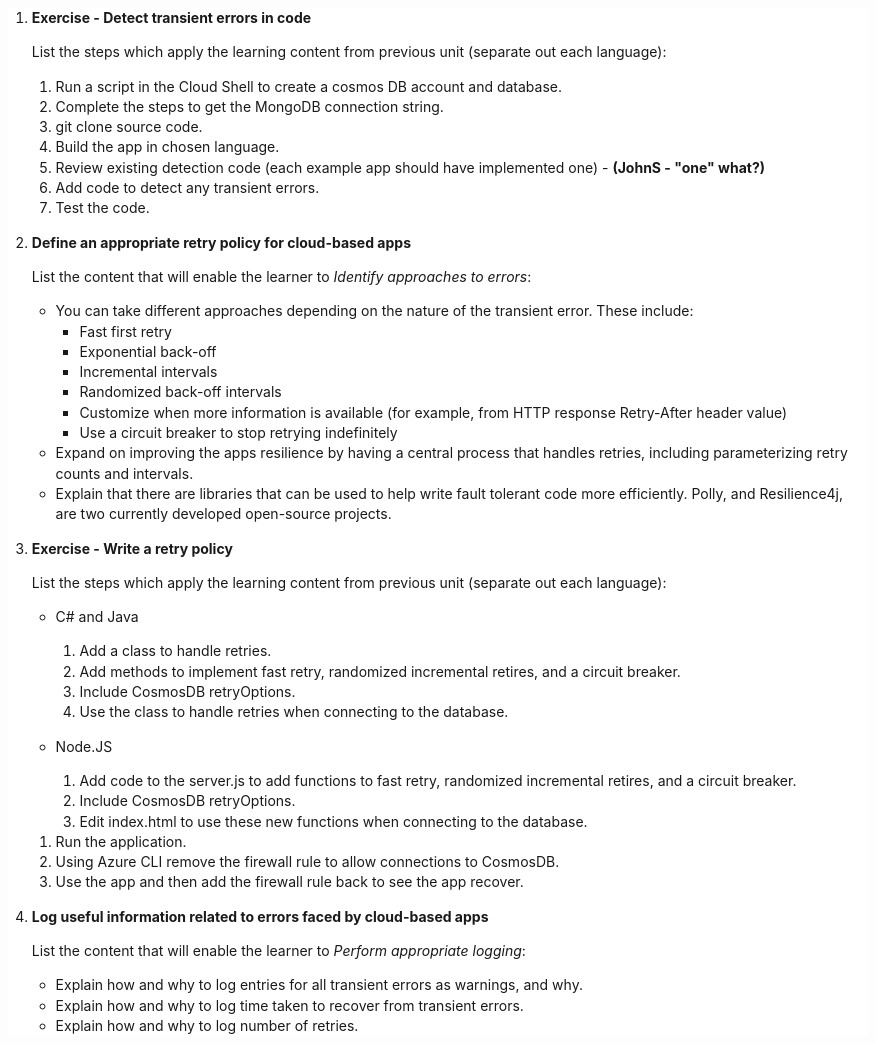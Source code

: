 1. **Exercise - Detect transient errors in code**

    List the steps which apply the learning content from previous unit (separate out each language):

    1. Run a script in the Cloud Shell to create a cosmos DB account and database.
    1. Complete the steps to get the MongoDB connection string.
    1. git clone source code.
    1. Build the app in chosen language.
    1. Review existing detection code (each example app should have implemented one) - **(JohnS - "one" what?)**
    1. Add code to detect any transient errors.
    1. Test the code.

1. **Define an appropriate retry policy for cloud-based apps**

    List the content that will enable the learner to *Identify approaches to errors*:

    - You can take different approaches depending on the nature of the transient error. These include:
        - Fast first retry
        - Exponential back-off
        - Incremental intervals
        - Randomized back-off intervals
        - Customize when more information is available (for example, from HTTP response Retry-After header value)
        - Use a circuit breaker to stop retrying indefinitely
    - Expand on improving the apps resilience by having a central process that handles retries, including parameterizing retry counts and intervals.
    - Explain that there are libraries that can be used to help write fault tolerant code more efficiently. Polly, and Resilience4j, are two currently developed open-source projects.

1. **Exercise - Write a retry policy**

    List the steps which apply the learning content from previous unit (separate out each language):

    - C# and Java
        1. Add a class to handle retries.
        1. Add methods to implement fast retry, randomized incremental retires, and a circuit breaker.
        1. Include CosmosDB retryOptions.
        1. Use the class to handle retries when connecting to the database.

    - Node.JS
        1. Add code to the server.js to add functions to fast retry, randomized incremental retires, and a circuit breaker.
        1. Include CosmosDB retryOptions.
        1. Edit index.html to use these new functions when connecting to the database.

    1. Run the application.
    1. Using Azure CLI remove the firewall rule to allow connections to CosmosDB.
    1. Use the app and then add the firewall rule back to see the app recover.

1. **Log useful information related to errors faced by cloud-based apps**

    List the content that will enable the learner to *Perform appropriate logging*:

    - Explain how and why to log entries for all transient errors as warnings, and why.
    - Explain how and why to log time taken to recover from transient errors.
    - Explain how and why to log number of retries.
